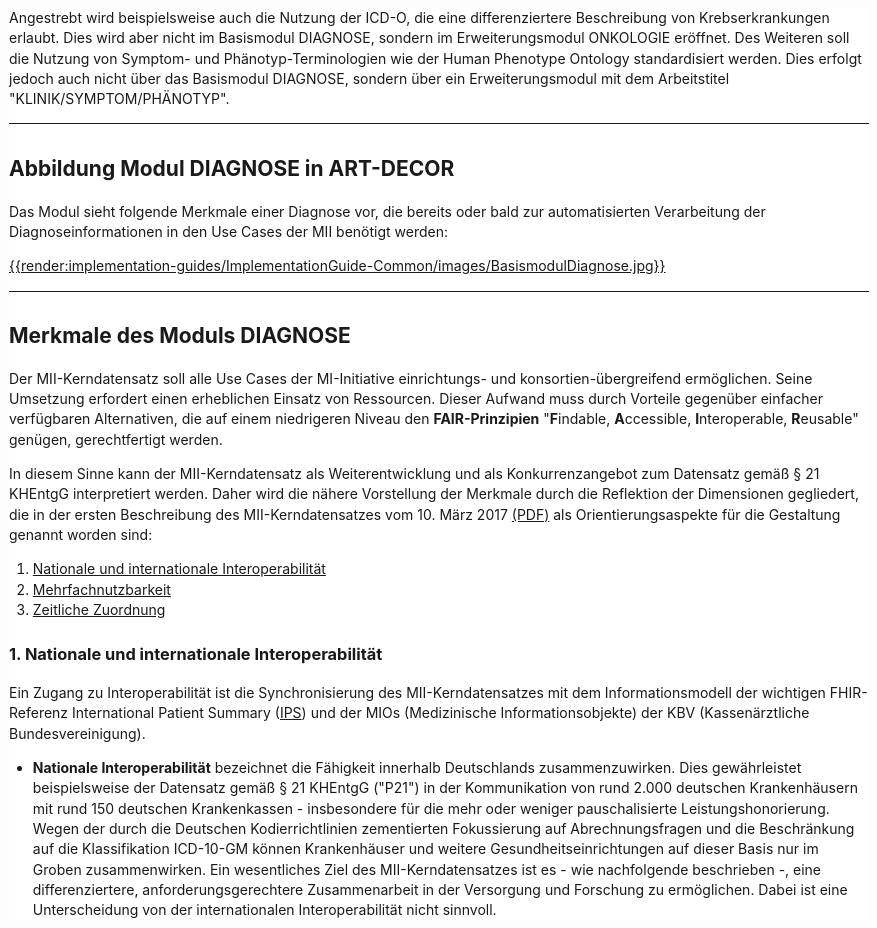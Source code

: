 Angestrebt wird beispielsweise auch die Nutzung der ICD-O, die eine differenziertere Beschreibung von Krebserkrankungen erlaubt. Dies wird aber nicht im Basismodul DIAGNOSE, sondern im Erweiterungsmodul ONKOLOGIE eröffnet. Des Weiteren soll die Nutzung von Symptom- und Phänotyp-Terminologien wie der Human Phenotype Ontology standardisiert werden. Dies erfolgt jedoch auch nicht über das Basismodul DIAGNOSE, sondern über ein Erweiterungsmodul mit dem Arbeitstitel "KLINIK/SYMPTOM/PHÄNOTYP".

---


## Abbildung Modul DIAGNOSE in ART-DECOR

Das Modul sieht folgende Merkmale einer Diagnose vor, die bereits oder bald zur automatisierten Verarbeitung der Diagnoseinformationen in den Use Cases der MII benötigt werden: 

[{{render:implementation-guides/ImplementationGuide-Common/images/BasismodulDiagnose.jpg}}](https://art-decor.org/art-decor/decor-datasets--mide-?id=&effectiveDate=&conceptId=&conceptEffectiveDate=)


---
## Merkmale des Moduls DIAGNOSE

Der MII-Kerndatensatz soll alle Use Cases der MI-Initiative einrichtungs- und konsortien-übergreifend ermöglichen. Seine Umsetzung erfordert einen erheblichen Einsatz von Ressourcen. Dieser Aufwand muss durch Vorteile gegenüber einfacher verfügbaren Alternativen, die auf einem niedrigeren Niveau den **FAIR-Prinzipien** "**F**indable, **A**ccessible, **I**nteroperable, **R**eusable" genügen, gerechtfertigt werden.

In diesem Sinne kann der MII-Kerndatensatz  als Weiterentwicklung und als Konkurrenzangebot zum Datensatz gemäß § 21 KHEntgG interpretiert werden. Daher wird die nähere Vorstellung der Merkmale durch die Reflektion der Dimensionen gegliedert, die in der ersten Beschreibung des MII-Kerndatensatzes vom 10. März 2017 [(PDF)](https://www.medizininformatik-initiative.de/sites/default/files/inline-files/MII_04_Kerndatensatz_1-0.pdf) als Orientierungsaspekte für die Gestaltung genannt worden sind:

1. [Nationale und internationale Interoperabilität](#NatIntIOP)
2. [Mehrfachnutzbarkeit](#Mehrfachnutzbarkeit)
3. [Zeitliche Zuordnung](#ZeitlicheZuordnung)

<a id="NatIntIOP"></a>
### **1. Nationale und internationale Interoperabilität**

Ein Zugang zu Interoperabilität ist die Synchronisierung des MII-Kerndatensatzes mit dem Informationsmodell der wichtigen FHIR-Referenz International Patient Summary ([IPS](https://international-patient-summary.net/)) und der MIOs (Medizinische Informationsobjekte) der KBV (Kassenärztliche Bundesvereinigung).

* **Nationale Interoperabilität** bezeichnet die Fähigkeit innerhalb Deutschlands zusammenzuwirken. Dies gewährleistet beispielsweise der Datensatz gemäß § 21 KHEntgG ("P21") in der Kommunikation von rund 2.000 deutschen Krankenhäusern mit rund 150 deutschen Krankenkassen - insbesondere für die mehr oder weniger pauschalisierte Leistungshonorierung. Wegen der durch die Deutschen Kodierrichtlinien zementierten Fokussierung auf Abrechnungsfragen und die Beschränkung auf die Klassifikation ICD-10-GM können Krankenhäuser und weitere Gesundheitseinrichtungen auf dieser Basis nur im Groben zusammenwirken. Ein wesentliches Ziel des MII-Kerndatensatzes ist es - wie nachfolgende beschrieben -, eine differenziertere, anforderungsgerechtere Zusammenarbeit in der Versorgung und Forschung zu ermöglichen. Dabei ist eine Unterscheidung von der internationalen Interoperabilität nicht sinnvoll.
